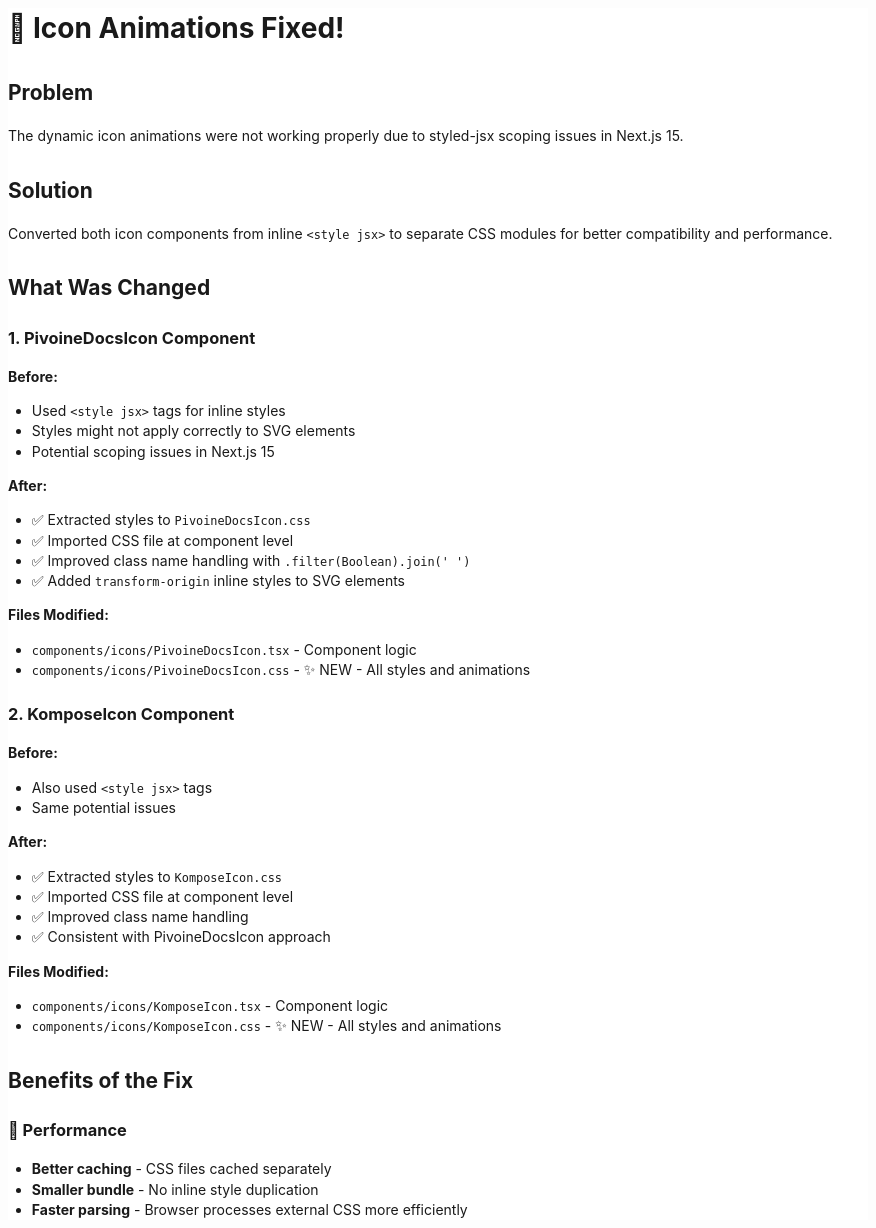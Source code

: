# 🔧 Icon Animations Fixed!

## Problem
The dynamic icon animations were not working properly due to styled-jsx scoping issues in Next.js 15.

## Solution
Converted both icon components from inline `<style jsx>` to separate CSS modules for better compatibility and performance.

## What Was Changed

### 1. PivoineDocsIcon Component
**Before:**
- Used `<style jsx>` tags for inline styles
- Styles might not apply correctly to SVG elements
- Potential scoping issues in Next.js 15

**After:**
- ✅ Extracted styles to `PivoineDocsIcon.css`
- ✅ Imported CSS file at component level
- ✅ Improved class name handling with `.filter(Boolean).join(' ')`
- ✅ Added `transform-origin` inline styles to SVG elements

**Files Modified:**
- `components/icons/PivoineDocsIcon.tsx` - Component logic
- `components/icons/PivoineDocsIcon.css` - ✨ NEW - All styles and animations

### 2. KomposeIcon Component
**Before:**
- Also used `<style jsx>` tags
- Same potential issues

**After:**
- ✅ Extracted styles to `KomposeIcon.css`
- ✅ Imported CSS file at component level
- ✅ Improved class name handling
- ✅ Consistent with PivoineDocsIcon approach

**Files Modified:**
- `components/icons/KomposeIcon.tsx` - Component logic
- `components/icons/KomposeIcon.css` - ✨ NEW - All styles and animations

## Benefits of the Fix

### 🚀 Performance
- **Better caching** - CSS files cached separately
- **Smaller bundle** - No inline style duplication
- **Faster parsing** - Browser processes external CSS more efficiently
